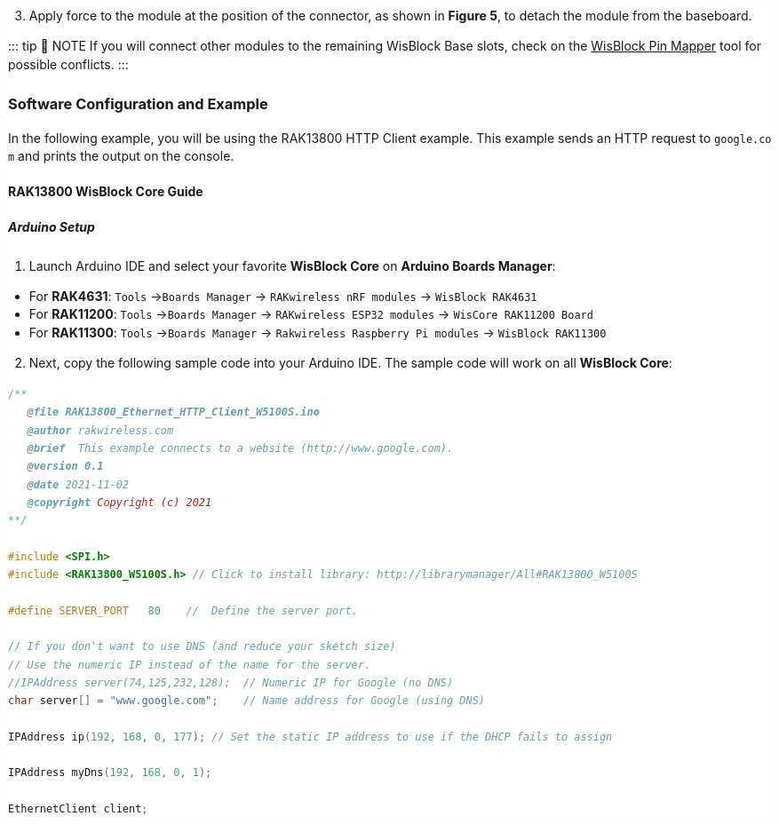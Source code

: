 3. Apply force to the module at the position of the connector, as shown in **Figure 5**, to detach the module from the baseboard.

<rk-img
  src="/assets/images/wisblock/rak13800/quickstart/detach_module.png"
  width="70%"
  caption="Applying even forces on the proper location of a WisBlock module"
/>

::: tip 📝 NOTE
If you will connect other modules to the remaining WisBlock Base slots, check on the [WisBlock Pin Mapper](https://docs.rakwireless.com/Knowledge-Hub/Pin-Mapper/) tool for possible conflicts.
:::


### Software Configuration and Example

In the following example, you will be using the RAK13800 HTTP Client example. This example sends an HTTP request to `google.com` and prints the output on the console.


#### RAK13800 WisBlock Core Guide

##### Arduino Setup

1. Launch Arduino IDE and select your favorite **WisBlock Core** on **Arduino Boards Manager**:

- For **RAK4631**: `Tools` ->`Boards Manager` -> `RAKwireless nRF modules` -> `WisBlock RAK4631`
- For **RAK11200**: `Tools` ->`Boards Manager` -> `RAKwireless ESP32 modules` -> `WisCore RAK11200 Board`
- For **RAK11300**: `Tools` ->`Boards Manager` -> `Rakwireless Raspberry Pi modules` -> `WisBlock RAK11300`

<rk-img
  src="/assets/images/wisblock/rak13800/quickstart/board-manager-rak4631.png"
  width="100%"
  caption="Selecting WisBlock RAK4631 as WisBlock Core"
/>

2. Next, copy the following sample code into your Arduino IDE. The sample code will work on all **WisBlock Core**:

```c
/**
   @file RAK13800_Ethernet_HTTP_Client_W5100S.ino
   @author rakwireless.com
   @brief  This example connects to a website (http://www.google.com).
   @version 0.1
   @date 2021-11-02
   @copyright Copyright (c) 2021
**/

#include <SPI.h>
#include <RAK13800_W5100S.h> // Click to install library: http://librarymanager/All#RAK13800_W5100S

#define SERVER_PORT   80    //  Define the server port.

// If you don't want to use DNS (and reduce your sketch size)
// Use the numeric IP instead of the name for the server.
//IPAddress server(74,125,232,128);  // Numeric IP for Google (no DNS)
char server[] = "www.google.com";    // Name address for Google (using DNS)

IPAddress ip(192, 168, 0, 177); // Set the static IP address to use if the DHCP fails to assign

IPAddress myDns(192, 168, 0, 1);

EthernetClient client;

```